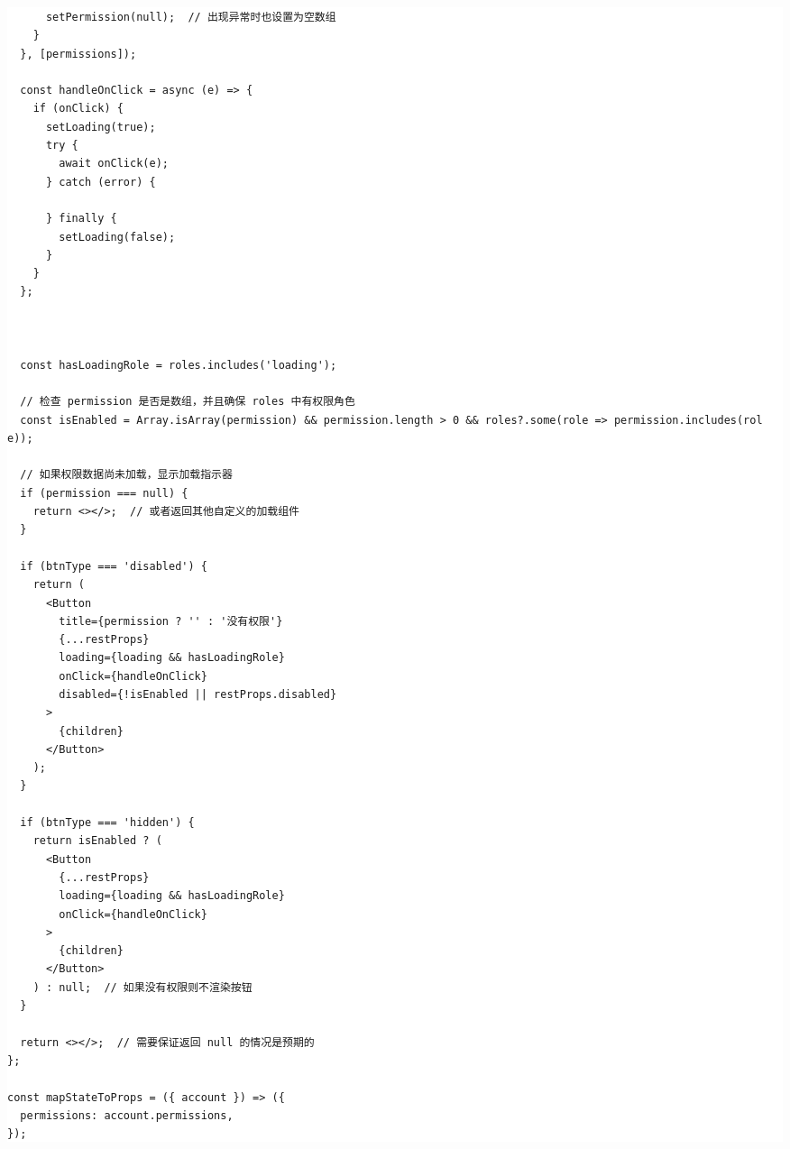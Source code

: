 ```
      setPermission(null);  // 出现异常时也设置为空数组
    }
  }, [permissions]);

  const handleOnClick = async (e) => {
    if (onClick) {
      setLoading(true);
      try {
        await onClick(e);
      } catch (error) {

      } finally {
        setLoading(false);
      }
    }
  };



  const hasLoadingRole = roles.includes('loading');

  // 检查 permission 是否是数组，并且确保 roles 中有权限角色
  const isEnabled = Array.isArray(permission) && permission.length > 0 && roles?.some(role => permission.includes(role));

  // 如果权限数据尚未加载，显示加载指示器
  if (permission === null) {
    return <></>;  // 或者返回其他自定义的加载组件
  }

  if (btnType === 'disabled') {
    return (
      <Button
        title={permission ? '' : '没有权限'}
        {...restProps}
        loading={loading && hasLoadingRole}
        onClick={handleOnClick}
        disabled={!isEnabled || restProps.disabled}
      >
        {children}
      </Button>
    );
  }

  if (btnType === 'hidden') {
    return isEnabled ? (
      <Button
        {...restProps}
        loading={loading && hasLoadingRole}
        onClick={handleOnClick}
      >
        {children}
      </Button>
    ) : null;  // 如果没有权限则不渲染按钮
  }

  return <></>;  // 需要保证返回 null 的情况是预期的
};

const mapStateToProps = ({ account }) => ({
  permissions: account.permissions,
});

```